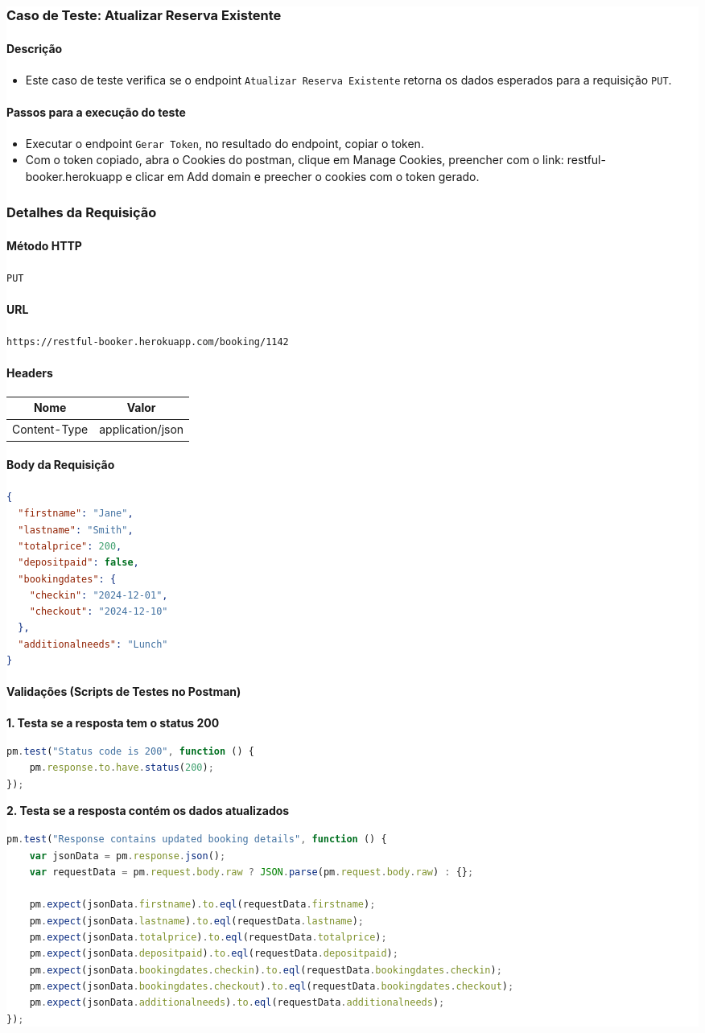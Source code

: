 ### Caso de Teste: Atualizar Reserva Existente

#### Descrição

- Este caso de teste verifica se o endpoint `Atualizar Reserva Existente` retorna os dados esperados para a requisição `PUT`.

#### Passos para a execução do teste

- Executar o endpoint `Gerar Token`, no resultado do endpoint, copiar o token.
- Com o token copiado, abra o Cookies do postman, clique em Manage Cookies, preencher com o link: restful-booker.herokuapp e clicar em Add domain e preecher o cookies com o token gerado.

### Detalhes da Requisição

#### Método HTTP
`PUT`

#### URL
`https://restful-booker.herokuapp.com/booking/1142`

#### Headers
| Nome          | Valor                       |
|---------------|-----------------------------|
| Content-Type  | application/json            |



#### Body da Requisição
```json
{
  "firstname": "Jane",
  "lastname": "Smith",
  "totalprice": 200,
  "depositpaid": false,
  "bookingdates": {
    "checkin": "2024-12-01",
    "checkout": "2024-12-10"
  },
  "additionalneeds": "Lunch"
}
```

#### Validações (Scripts de Testes no Postman)

**1. Testa se a resposta tem o status 200**
```javascript
pm.test("Status code is 200", function () {
    pm.response.to.have.status(200);
});
```

**2. Testa se a resposta contém os dados atualizados**
```javascript
pm.test("Response contains updated booking details", function () {
    var jsonData = pm.response.json();
    var requestData = pm.request.body.raw ? JSON.parse(pm.request.body.raw) : {};
    
    pm.expect(jsonData.firstname).to.eql(requestData.firstname);
    pm.expect(jsonData.lastname).to.eql(requestData.lastname);
    pm.expect(jsonData.totalprice).to.eql(requestData.totalprice);
    pm.expect(jsonData.depositpaid).to.eql(requestData.depositpaid);
    pm.expect(jsonData.bookingdates.checkin).to.eql(requestData.bookingdates.checkin);
    pm.expect(jsonData.bookingdates.checkout).to.eql(requestData.bookingdates.checkout);
    pm.expect(jsonData.additionalneeds).to.eql(requestData.additionalneeds);
});
```